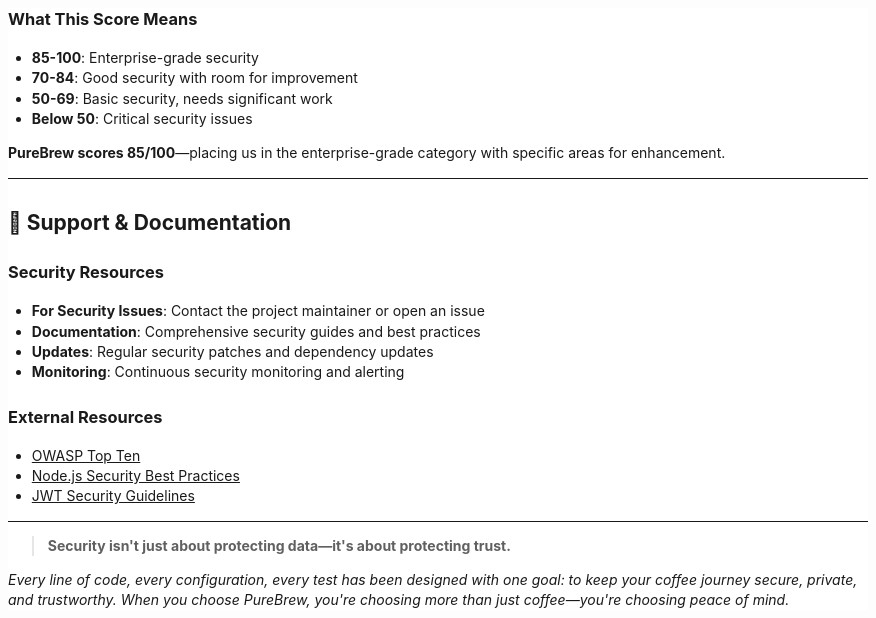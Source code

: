 ### **What This Score Means**

- **85-100**: Enterprise-grade security
- **70-84**: Good security with room for improvement
- **50-69**: Basic security, needs significant work
- **Below 50**: Critical security issues

**PureBrew scores 85/100**—placing us in the enterprise-grade category with specific areas for enhancement.

---

## 🤝 Support & Documentation

### **Security Resources**

- **For Security Issues**: Contact the project maintainer or open an issue
- **Documentation**: Comprehensive security guides and best practices
- **Updates**: Regular security patches and dependency updates
- **Monitoring**: Continuous security monitoring and alerting

### **External Resources**

- [OWASP Top Ten](https://owasp.org/www-project-top-ten/)
- [Node.js Security Best Practices](https://github.com/goldbergyoni/nodebestpractices#security-best-practices)
- [JWT Security Guidelines](https://auth0.com/blog/a-look-at-the-latest-draft-for-jwt-bcp/)

---

> **Security isn't just about protecting data—it's about protecting trust.**

*Every line of code, every configuration, every test has been designed with one goal: to keep your coffee journey secure, private, and trustworthy. When you choose PureBrew, you're choosing more than just coffee—you're choosing peace of mind.*
